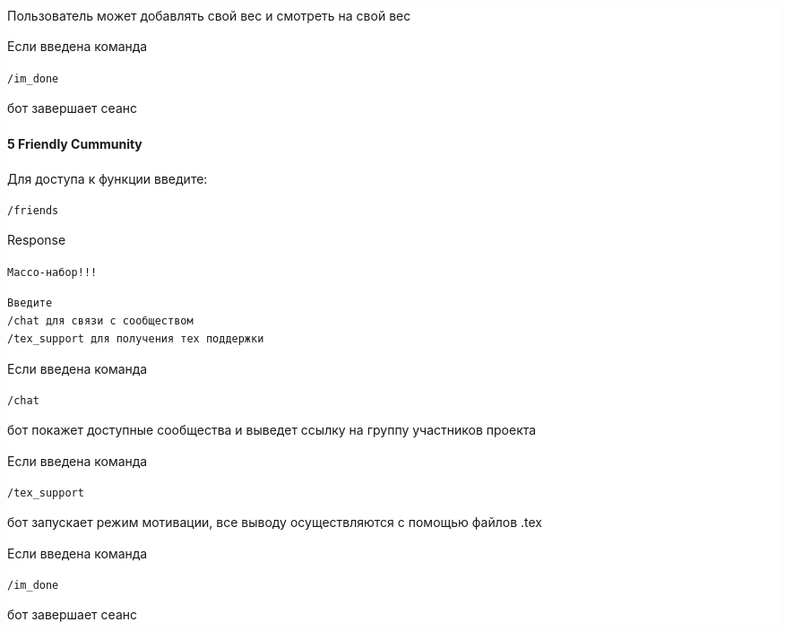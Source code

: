 Пользователь может добавлять свой вес
и смотреть на свой вес

Если введена команда

```
/im_done
```

бот завершает сеанс

#### 5 Friendly Cummunity

Для доступа к функции введите:

```
/friends
```

Response 
 
```
Массо-набор!!! 
```

```
Введите
/chat для связи с сообществом
/tex_support для получения тех поддержки
```

Если введена команда

```
/chat
```

бот покажет доступные сообщества
и выведет ссылку на группу участников проекта

Если введена команда 

```
/tex_support
```

бот запускает режим мотивации,
все выводу осуществляются с помощью файлов .tex

Если введена команда

```
/im_done
```

бот завершает сеанс




